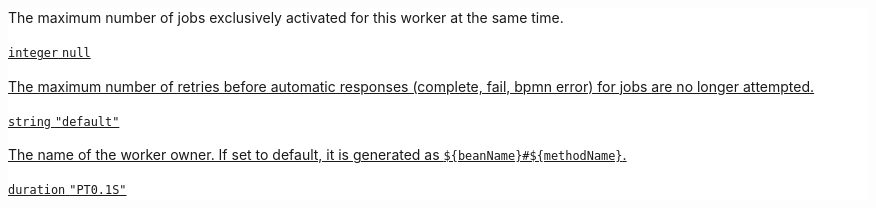 The maximum number of jobs exclusively activated for this worker at the same time.

</td>
</tr>
<tr>
<td>
  <Property defaultValue="property" groupId="property-format" property="camunda.client.worker.defaults.max-retries" env="CAMUNDA_CLIENT_WORKER_DEFAULTS_MAXRETRIES"/><a href="#camundaclientworkerdefaultsmax-retries" id="camundaclientworkerdefaultsmax-retries" class="hash-link"/>
</td>
<td>
  <code>integer</code>
</td>
<td>
  <code>null</code>
</td>
<td>

The maximum number of retries before automatic responses (complete, fail, bpmn error) for jobs are no longer attempted.

</td>
</tr>
<tr>
<td>
  <Property defaultValue="property" groupId="property-format" property="camunda.client.worker.defaults.name" env="CAMUNDA_CLIENT_WORKER_DEFAULTS_NAME"/><a href="#camundaclientworkerdefaultsname" id="camundaclientworkerdefaultsname" class="hash-link"/>
</td>
<td>
  <code>string</code>
</td>
<td>
  <code>&quot;default&quot;</code>
</td>
<td>

The name of the worker owner. If set to default, it is generated as `${beanName}#${methodName}`.

</td>
</tr>
<tr>
<td>
  <Property defaultValue="property" groupId="property-format" property="camunda.client.worker.defaults.poll-interval" env="CAMUNDA_CLIENT_WORKER_DEFAULTS_POLLINTERVAL"/><a href="#camundaclientworkerdefaultspoll-interval" id="camundaclientworkerdefaultspoll-interval" class="hash-link"/>
</td>
<td>
  <code>duration</code>
</td>
<td>
  <code>&quot;PT0.1S&quot;</code>
</td>
<td>
